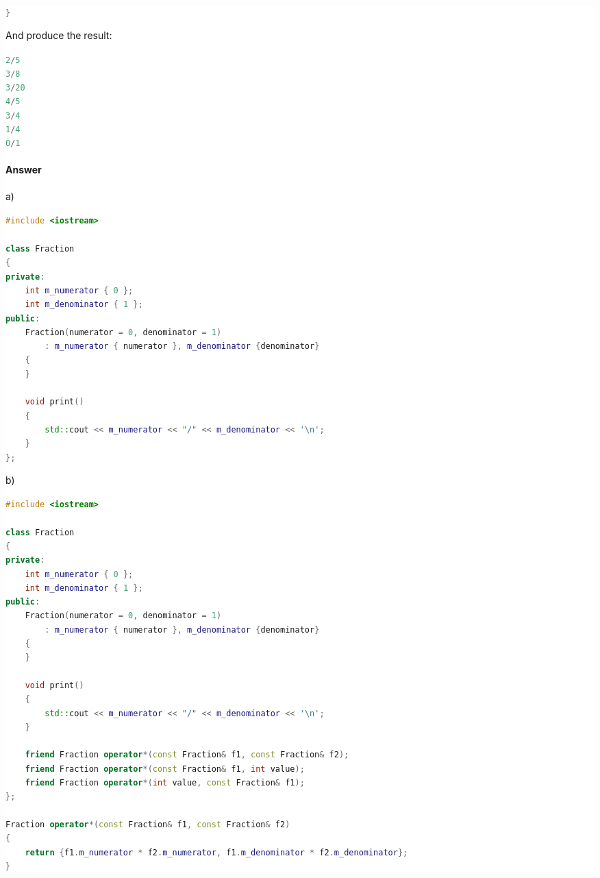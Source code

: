 ```cpp
}
```
And produce the result:
```cpp
2/5
3/8
3/20
4/5
3/4
1/4
0/1
```
#### Answer
a) 
```cpp
#include <iostream>

class Fraction
{
private:
	int m_numerator { 0 };
	int m_denominator { 1 };
public:
	Fraction(numerator = 0, denominator = 1) 
		: m_numerator { numerator }, m_denominator {denominator}
	{
	}
	
	void print()
	{
		std::cout << m_numerator << "/" << m_denominator << '\n';
	}
};
```
b)
```cpp
#include <iostream>

class Fraction
{
private:
	int m_numerator { 0 };
	int m_denominator { 1 };
public:
	Fraction(numerator = 0, denominator = 1) 
		: m_numerator { numerator }, m_denominator {denominator}
	{
	}
	
	void print()
	{
		std::cout << m_numerator << "/" << m_denominator << '\n';
	}

	friend Fraction operator*(const Fraction& f1, const Fraction& f2);
	friend Fraction operator*(const Fraction& f1, int value);
	friend Fraction operator*(int value, const Fraction& f1);
};

Fraction operator*(const Fraction& f1, const Fraction& f2)
{
	return {f1.m_numerator * f2.m_numerator, f1.m_denominator * f2.m_denominator};
}

```